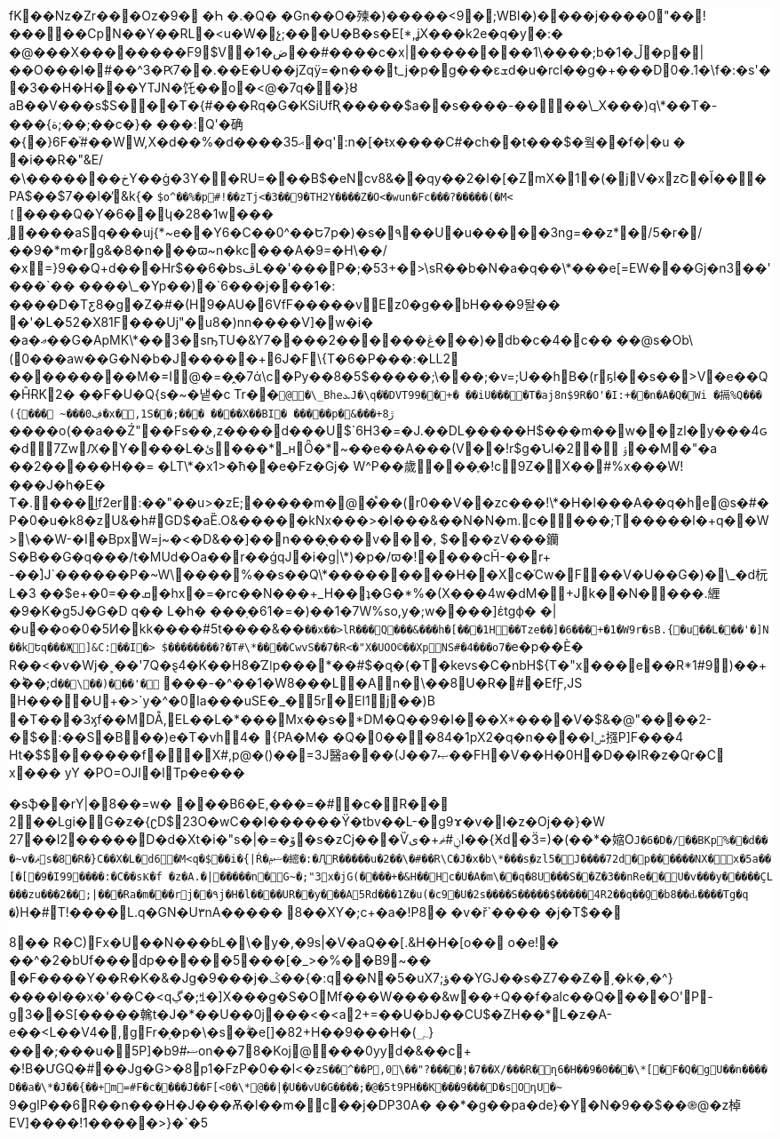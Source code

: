 fK��Nz�Zr���Oz�9�  �Һ �.�Q� �Gn��O�㱫�)�����<9�;WBl�)����j����0"��!�����CpN��Y��RL�<u�W� չ ;���U�B�s�E[\*,ʝX���k2e�q�y�:� �@���X��������F9$V�ض�1��#����c�x|��������1\����;b�ڵ�1�р�|��O���l�#��^3�Ԗ7��.��E�U��jZqӱ=�n���t\_j�p�g���εܫd�u�rcl��g�+���D0�.1�\f�:�s'��3��H�H�\��YTJN�饦��o�<@�7q��}ȣ aB��V���s$S���T�{#���Rq�G�KSiUfƦ�����$a��s����-����\_X���)q\*��T�-���{ة;��;��c�}� ���:Q'�确�{�}6F�ͮ#��W W,X�d��%�d����35ޙ�q':n�[�ŧx����C#�ch��t���$�웤��f�|�u � �i��R� "&E/�\�������خΥ��ġ�3Y��RU=���B$�eNcv8&��qy��2�I�[�ZmX�1�(�jV�xzՇ�Ĭ�� �PA$��$7��l�̓&k{� `$o^��%�p#!��zTj<�3��9�TH2Y����Z�O<�wun�Fc���?�����(�M<[`����Q�Y�6��կ�28�1w��� ̗����aSq���uj{\*~e��Y6�C��0^��Ե7p�)�s�۹��U�u�����3ng=��z\*�/5�r�/��9�\*m�rg&�8�n ���ϖ~n�kc���A�9=�H\��/�x=}9��Q+d���Hr$��6�bsڦL��'���P�;�53+�>\sR��b�N�a�q��\*���e[=EW���Gj�n3��'���`�� ����\_�Yp��)�`6���j���1�:
����D�Tƹ8�g�Z�#�(H9�AU�6VfF�����vEz0�g��bH���9돨�� �'�L�52�X81F���Uj"�u8�)nn����V]�w�i�
�a�ޢ��G�ApMK\*��3�sҧTU�&Y7����ڠ������2���)�db�c�4�c��
��@s�Ob\(0���aw��G�N�b�J �����+6J�F\{T�6�P���:�LL2
���������M�=I@�=�̭�7ά\c�Py� �8�5$���� �;\���;�v=;U��hB�(rҕl��s��>V�e��Q�ĤɌK2�
��F�U�Q{s�~�냍�c Tr��`@�\_BheܥJ�\q�֗�DVT99��+�
��iU����T�aj8n$9R�O'�I:+��n�A�Q�Wi �搹%Q���({���
~���ڣ0�x�,1S��;���
����X��BI�
�����p�&���+ڙ8`����o(��a��Ź"��Fs��,z����d���U$`6H3�=�J.��DLܱ�����H$���m��w��zl�y���4ԍ�d7ZwԔ�Y����L�ئ���\*\_ʜȪ�\*~��e��A���(V��!r$ g�Նl�2� ۉ��M�"�a ��2�����H� �=
�LT\*�x1>�ћ��e�Fz�Gj� W^P��歲���֢�!c9Z�X��#%x���W!���J�h�E�
T�.���͜lf2er:��"��u>�zE;�����m�@�֩��(r0��V��zc���!\*�H�l���A��q�he@s�#�P�0� u�k8�zU&�h#GD$�aȄ.O&�����kNx���>�I���&��N�N�m.c����;T�����l�+q��W>\��W-�I�BpxW=j~�<�D&��]��n���̖���v���, $���zV���钄S�B��G�q���/t�MUd�Oa��r��ǵqJ�і�g|\*)�p�/ϖ�!����cȞ-��r+ -��ٝ]J`������P�~W\����%��s��Q\*���������H��Xc�֫Cw�F��V�U��G�)�\_�d杬L�3 ��$e+�0=��ܩ�hx�=�rc��N���+\_H��ʇ�G�\*%�(X���4w�dM�+Jk��N����.緾�9�K�g5J�G�D
q��
L�h�
���֥�61�=�)��1�7W%so,y�;w����]έtgф�
�|�u��o�0�5Ͷ�kk����#5t����&��`��x��>lR���Q���&���h�[���1H��Tze��]�6���+�1�W9r�sB.{�u��L���'�]N��kԵq���Җ]&C:��I�>­ $��������?�T#\*����CwvS��7�R<�"X�UOO©��XpNS#�4���o7�`e�p��È� R��<�v�Wj�˲��'7Q�ȿ4�K��H8�֬Zǀp���\*��#$�qִ�(�T�kevs�C�nbH${T�"x���e��R\*1#9)��+�ؕ��;d`��\��)���'�` ���-�^��1�W8���L�An�\��8U�R�#�EfƑ,JS H����U+�>`y�^�0Ia���uSE�\_�5r�El1j��)B �T�� �3ӽf��MDÅ,EL��L�\*���Mx��s�\*DM�Q��9�I���X\*����V�$&�@"����2-�$�:��S� B��)e�T�vh4 � {PA�M� �Q�0���84�1pX2�q�n����Iݜ摾P]F���4 Ht�$$������f��X#,p@�()��=3J醫a���(J��ޞ7��FH�V��H�0H�D��IR�z�Qr�C
x���
yY
�PO=OJI�lTp�e���

�sֆ��rY|� 8��=w� ���B6�E,���=�#�c�R�� 2��Lgi�G�z�{ʗD$23O�wC��I������Ÿ�tbv��L-�g9ɤ�v�I�z�Oj��}�W
27��I2�����D�d�Xt�i�"s�|�=�ۆ�s�zCj���Ѷݧ#ޡ+�یI��{Ӿd�Ӟ=)�(��\*�㜚O`J�6�D�/��BKp%��d��
�~v�ޘs�8�R�}C��X�L�d6�M<q�$��i�{|Ŕ�ޟݦ�䌏�:�ԮR��� ��u�2��\�#��R\C�J� x�b\*���s֭�zl5�J����72d�p������NX�x�5a��[�[�9�I99����:�C��sҜ�f
�z�A.�|�����n�G~�;"3x�jG(����+�&H��Hc�U�A�m\��q�8U���S��Z�3��nRe��׵U�v���y�����ҪL���zu���2��;|� ��Ra�m �֌��rj��۹j�H�l����UR��y���A5Rd���1Z�u(�c9�U�2s����S�����$�����4R2� �q��ިO�b 8��ԃ����Tg�q�`)H�#T!����L.q�GN�U٣nA�����
8��XY�;c+�a�!P8� �v�ř`���� �j�T$��
 
 8�� R�C)Fx�U��N���ɓL�\�y�,�9s|�V�aQ��[.&H�H�[o��
o�e!�
��^�2�bUf���dp�����5���[�\_>�%��B9~�� �F����Y��R�K�&�Jg�9���j�ݣ��{�:q��N�5�uXؤ;7��YGJ��s�Z7��Z�͵�k� ,�^}����l��x�'��C�<qڲ�;ꎨ�]X���g�S�OMf���W����&w��+Q��f�alc��Q����O'P-g3��S[�����䮧t�J�\*��U��0j���<�<a2+=��U�bJ��CU$�ZH��\*L�z�A-e��<L��V4�,gFr�֣�p�\�s�ۗ�e[]�82+H��9���H�(؄}���;���u�5P]�b9#ޟon�� 78�Koj@���0yyd�&��c+
� !B�ՄGQ�#��Jg�G>�8p1�FzP�0��l<�`zS��^��P,0\��"?����¦�7��X/���R�ղ6�H��9�0�� �\*[�F�Q�gU��n����D�� a�\*�J��{��+m=#F�c����J��F[<0�\*@��|̭�U��vU�G����;�@�5t9PH��K���9���D�sOդU�~`9�glP��6R��n���H �J���Ѫ�l��m�c��j�DP30A� ��\*�g��pa�de}�Y�N�9��$��֎@�z棹EV]����!1�����>}�`�5
 